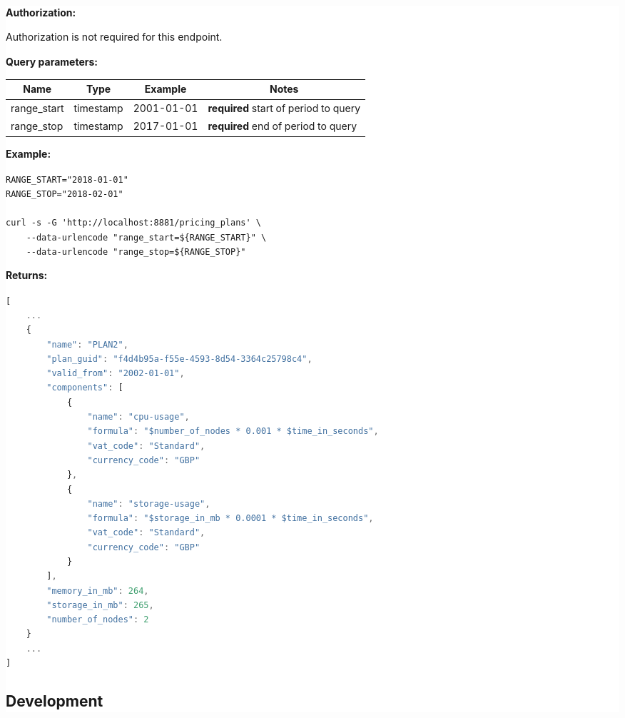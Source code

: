 **Authorization:**

Authorization is not required for this endpoint.

**Query parameters:**

| Name | Type | Example | Notes |
|---|---|---|---|
| range_start | timestamp | 2001-01-01 | **required** start of period to query |
| range_stop | timestamp | 2017-01-01 | **required** end of period to query |

**Example:**

```
RANGE_START="2018-01-01"
RANGE_STOP="2018-02-01"

curl -s -G 'http://localhost:8881/pricing_plans' \
	--data-urlencode "range_start=${RANGE_START}" \
	--data-urlencode "range_stop=${RANGE_STOP}"
```

**Returns:**

```javascript
[
	...
	{
		"name": "PLAN2",
		"plan_guid": "f4d4b95a-f55e-4593-8d54-3364c25798c4",
		"valid_from": "2002-01-01",
		"components": [
			{
				"name": "cpu-usage",
				"formula": "$number_of_nodes * 0.001 * $time_in_seconds",
				"vat_code": "Standard",
				"currency_code": "GBP"
			},
			{
				"name": "storage-usage",
				"formula": "$storage_in_mb * 0.0001 * $time_in_seconds",
				"vat_code": "Standard",
				"currency_code": "GBP"
			}
		],
		"memory_in_mb": 264,
		"storage_in_mb": 265,
		"number_of_nodes": 2
	}
	...
]
```

## Development
